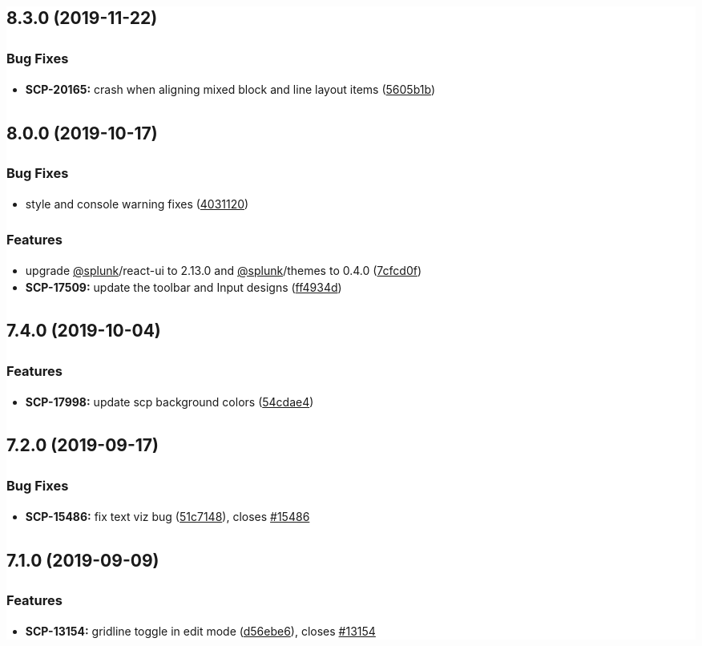 <a name="8.3.0"></a>
## 8.3.0 (2019-11-22)

### Bug Fixes

- **SCP-20165:** crash when aligning mixed block and line layout items ([5605b1b](https://cd.splunkdev.com/devplat/dashboard-framework/commits/5605b1b))

<a name="8.0.0"></a>
## 8.0.0 (2019-10-17)

### Bug Fixes

- style and console warning fixes ([4031120](https://cd.splunkdev.com/devplat/dashboard-framework/commits/4031120))

### Features

- upgrade [@splunk](https://cd.splunkdev.com/splunk)/react-ui to 2.13.0 and [@splunk](https://cd.splunkdev.com/splunk)/themes to 0.4.0 ([7cfcd0f](https://cd.splunkdev.com/devplat/dashboard-framework/commits/7cfcd0f))
- **SCP-17509:** update the toolbar and Input designs ([ff4934d](https://cd.splunkdev.com/devplat/dashboard-framework/commits/ff4934d))

<a name="7.4.0"></a>
## 7.4.0 (2019-10-04)

### Features

- **SCP-17998:** update scp background colors ([54cdae4](https://cd.splunkdev.com/devplat/dashboard-framework/commits/54cdae4))

<a name="7.2.0"></a>
## 7.2.0 (2019-09-17)

### Bug Fixes

- **SCP-15486:** fix text viz bug ([51c7148](https://cd.splunkdev.com/devplat/dashboard-framework/commits/51c7148)), closes [#15486](https://cd.splunkdev.com/devplat/dashboard-framework/issues/15486)

<a name="7.1.0"></a>
## 7.1.0 (2019-09-09)

### Features

- **SCP-13154:** gridline toggle in edit mode ([d56ebe6](https://cd.splunkdev.com/devplat/dashboard-framework/commits/d56ebe6)), closes [#13154](https://cd.splunkdev.com/devplat/dashboard-framework/issues/13154)
